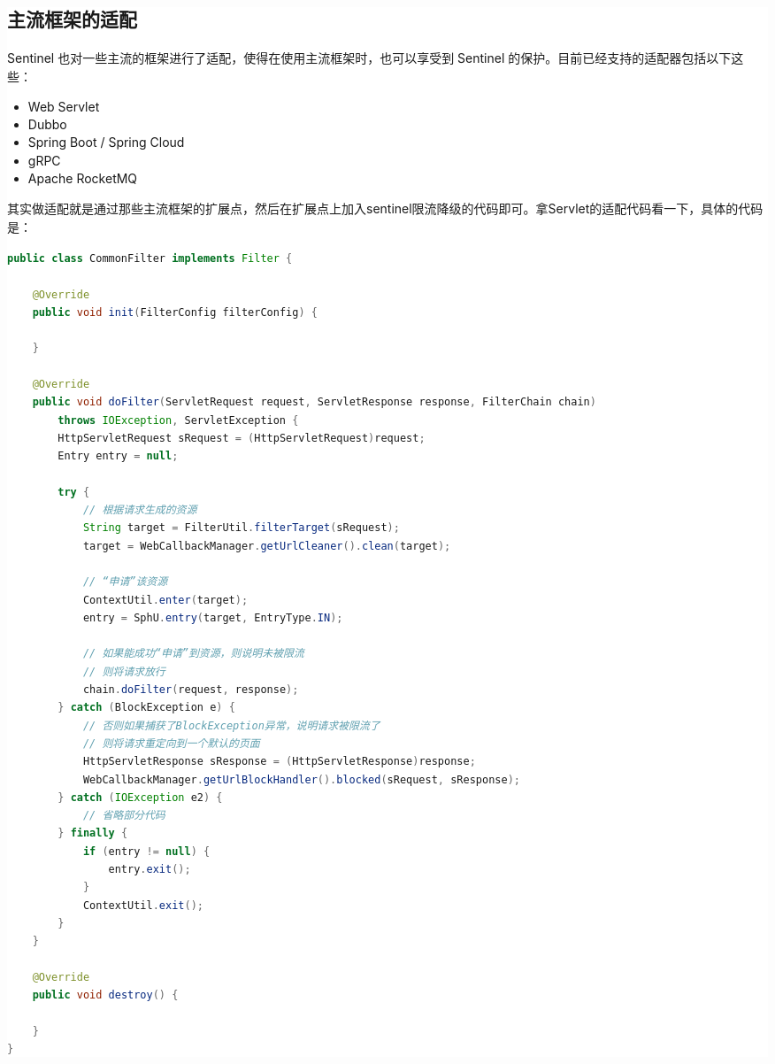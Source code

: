 ## 主流框架的适配

Sentinel 也对一些主流的框架进行了适配，使得在使用主流框架时，也可以享受到 Sentinel 的保护。目前已经支持的适配器包括以下这些：

- Web Servlet
- Dubbo
- Spring Boot / Spring Cloud
- gRPC
- Apache RocketMQ

其实做适配就是通过那些主流框架的扩展点，然后在扩展点上加入sentinel限流降级的代码即可。拿Servlet的适配代码看一下，具体的代码是：

``` java
public class CommonFilter implements Filter {

    @Override
    public void init(FilterConfig filterConfig) {

    }

    @Override
    public void doFilter(ServletRequest request, ServletResponse response, FilterChain chain)
        throws IOException, ServletException {
        HttpServletRequest sRequest = (HttpServletRequest)request;
        Entry entry = null;

        try {
        	// 根据请求生成的资源
            String target = FilterUtil.filterTarget(sRequest);
            target = WebCallbackManager.getUrlCleaner().clean(target);

            // “申请”该资源
            ContextUtil.enter(target);
            entry = SphU.entry(target, EntryType.IN);

            // 如果能成功“申请”到资源，则说明未被限流
            // 则将请求放行
            chain.doFilter(request, response);
        } catch (BlockException e) {
        	// 否则如果捕获了BlockException异常，说明请求被限流了
        	// 则将请求重定向到一个默认的页面
            HttpServletResponse sResponse = (HttpServletResponse)response;
            WebCallbackManager.getUrlBlockHandler().blocked(sRequest, sResponse);
        } catch (IOException e2) {
            // 省略部分代码
        } finally {
            if (entry != null) {
                entry.exit();
            }
            ContextUtil.exit();
        }
    }

    @Override
    public void destroy() {

    }
}
```
